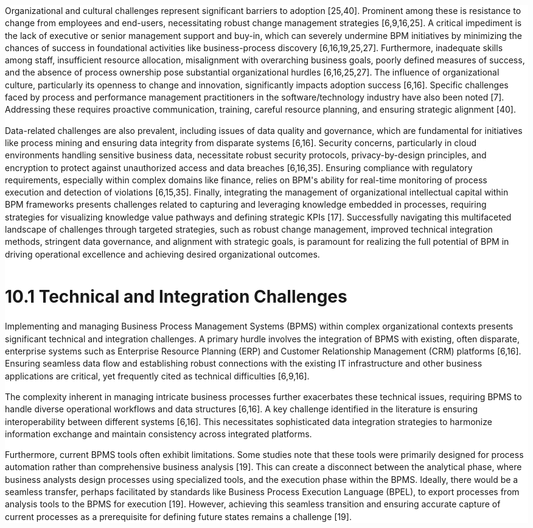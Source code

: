 Organizational and cultural challenges represent significant barriers to adoption [25,40]. Prominent among these is resistance to change from employees and end-users, necessitating robust change management strategies [6,9,16,25]. A critical impediment is the lack of executive or senior management support and buy-in, which can severely undermine BPM initiatives by minimizing the chances of success in foundational activities like business-process discovery [6,16,19,25,27]. Furthermore, inadequate skills among staff, insufficient resource allocation, misalignment with overarching business goals, poorly defined measures of success, and the absence of process ownership pose substantial organizational hurdles [6,16,25,27]. The influence of organizational culture, particularly its openness to change and innovation, significantly impacts adoption success [6,16]. Specific challenges faced by process and performance management practitioners in the software/technology industry have also been noted [7]. Addressing these requires proactive communication, training, careful resource planning, and ensuring strategic alignment [40].​  

Data-related challenges are also prevalent, including issues of data quality and governance, which are fundamental for initiatives like process mining and ensuring data integrity from disparate systems [6,16]. Security concerns, particularly in cloud environments handling sensitive business data, necessitate robust security protocols, privacy-by-design principles, and encryption to protect against unauthorized access and data breaches [6,16,35]. Ensuring compliance with regulatory requirements, especially within complex domains like finance, relies on BPM's ability for real-time monitoring of process execution and detection of violations [6,15,35]. Finally, integrating the management of organizational intellectual capital within BPM frameworks presents challenges related to capturing and leveraging knowledge embedded in processes, requiring strategies for visualizing knowledge value pathways and defining strategic KPIs [17]. Successfully navigating this multifaceted landscape of challenges through targeted strategies, such as robust change management, improved technical integration methods, stringent data governance, and alignment with strategic goals, is paramount for realizing the full potential of BPM in driving operational excellence and achieving desired organizational outcomes.​  

# 10.1 Technical and Integration Challenges  

Implementing and managing Business Process Management Systems (BPMS) within complex organizational contexts presents significant technical and integration challenges. A primary hurdle involves the integration of BPMS with existing, often disparate, enterprise systems such as Enterprise Resource Planning (ERP) and Customer Relationship Management (CRM) platforms [6,16]. Ensuring seamless data flow and establishing robust connections with the existing IT infrastructure and other business applications are critical, yet frequently cited as technical difficulties [6,9,16].  

The complexity inherent in managing intricate business processes further exacerbates these technical issues, requiring BPMS to handle diverse operational workflows and data structures [6,16]. A key challenge identified in the literature is ensuring interoperability between different systems [6,16]. This necessitates sophisticated data integration strategies to harmonize information exchange and maintain consistency across integrated platforms.  

Furthermore, current BPMS tools often exhibit limitations. Some studies note that these tools were primarily designed for process automation rather than comprehensive business analysis [19]. This can create a disconnect between the analytical phase, where business analysts design processes using specialized tools, and the execution phase within the BPMS. Ideally, there would be a seamless transfer, perhaps facilitated by standards like Business Process Execution Language (BPEL), to export processes from analysis tools to the BPMS for execution [19]. However, achieving this seamless transition and ensuring accurate capture of current processes as a prerequisite for defining future states remains a challenge [19].  
